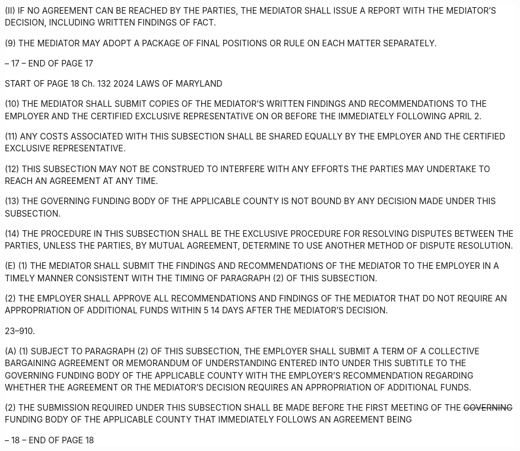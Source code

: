 (II) IF NO AGREEMENT CAN BE REACHED BY THE PARTIES, THE
MEDIATOR SHALL ISSUE A REPORT WITH THE MEDIATOR’S DECISION, INCLUDING
WRITTEN FINDINGS OF FACT.

(9) THE MEDIATOR MAY ADOPT A PACKAGE OF FINAL POSITIONS OR
RULE ON EACH MATTER SEPARATELY.

– 17 –
END OF PAGE 17

START OF PAGE 18
Ch. 132 2024 LAWS OF MARYLAND

(10) THE MEDIATOR SHALL SUBMIT COPIES OF THE MEDIATOR’S
WRITTEN FINDINGS AND RECOMMENDATIONS TO THE EMPLOYER AND THE
CERTIFIED EXCLUSIVE REPRESENTATIVE ON OR BEFORE THE IMMEDIATELY
FOLLOWING APRIL 2.

(11) ANY COSTS ASSOCIATED WITH THIS SUBSECTION SHALL BE
SHARED EQUALLY BY THE EMPLOYER AND THE CERTIFIED EXCLUSIVE
REPRESENTATIVE.

(12) THIS SUBSECTION MAY NOT BE CONSTRUED TO INTERFERE WITH
ANY EFFORTS THE PARTIES MAY UNDERTAKE TO REACH AN AGREEMENT AT ANY
TIME.

(13) THE GOVERNING FUNDING BODY OF THE APPLICABLE COUNTY IS
NOT BOUND BY ANY DECISION MADE UNDER THIS SUBSECTION.

(14) THE PROCEDURE IN THIS SUBSECTION SHALL BE THE EXCLUSIVE
PROCEDURE FOR RESOLVING DISPUTES BETWEEN THE PARTIES, UNLESS THE
PARTIES, BY MUTUAL AGREEMENT, DETERMINE TO USE ANOTHER METHOD OF
DISPUTE RESOLUTION.

(E) (1) THE MEDIATOR SHALL SUBMIT THE FINDINGS AND
RECOMMENDATIONS OF THE MEDIATOR TO THE EMPLOYER IN A TIMELY MANNER
CONSISTENT WITH THE TIMING OF PARAGRAPH (2) OF THIS SUBSECTION.

(2) THE EMPLOYER SHALL APPROVE ALL RECOMMENDATIONS AND
FINDINGS OF THE MEDIATOR THAT DO NOT REQUIRE AN APPROPRIATION OF
ADDITIONAL FUNDS WITHIN 5 14 DAYS AFTER THE MEDIATOR’S DECISION.

23–910.

(A) (1) SUBJECT TO PARAGRAPH (2) OF THIS SUBSECTION, THE
EMPLOYER SHALL SUBMIT A TERM OF A COLLECTIVE BARGAINING AGREEMENT OR
MEMORANDUM OF UNDERSTANDING ENTERED INTO UNDER THIS SUBTITLE TO THE
GOVERNING FUNDING BODY OF THE APPLICABLE COUNTY WITH THE EMPLOYER’S
RECOMMENDATION REGARDING WHETHER THE AGREEMENT OR THE MEDIATOR’S
DECISION REQUIRES AN APPROPRIATION OF ADDITIONAL FUNDS.

(2) THE SUBMISSION REQUIRED UNDER THIS SUBSECTION SHALL BE
MADE BEFORE THE FIRST MEETING OF THE ~~GOVERNING~~ FUNDING BODY OF THE
APPLICABLE COUNTY THAT IMMEDIATELY FOLLOWS AN AGREEMENT BEING

– 18 –
END OF PAGE 18
